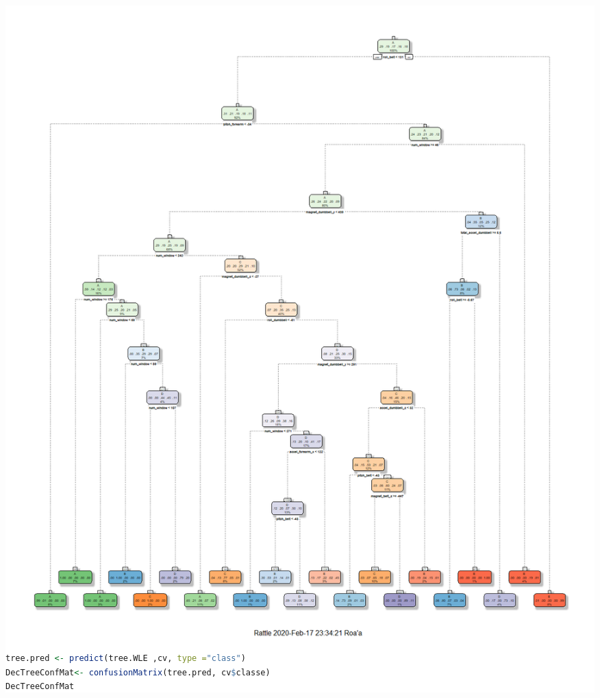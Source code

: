 ![](MLProject_files/figure-html/unnamed-chunk-8-1.png)


```r
tree.pred <- predict(tree.WLE ,cv, type ="class")
DecTreeConfMat<- confusionMatrix(tree.pred, cv$classe)
DecTreeConfMat
```
